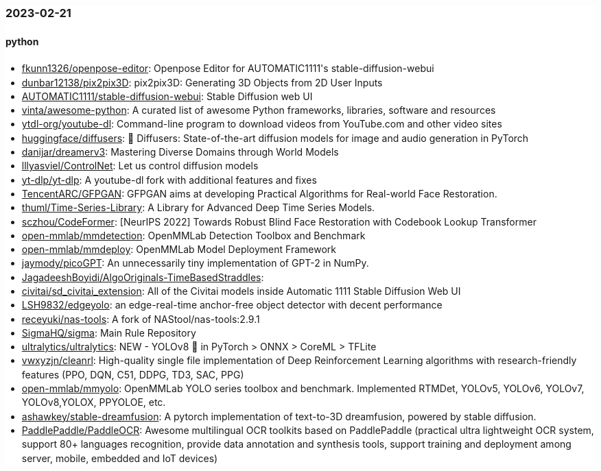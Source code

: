 ### 2023-02-21

#### python
* [fkunn1326/openpose-editor](https://github.com/fkunn1326/openpose-editor): Openpose Editor for AUTOMATIC1111's stable-diffusion-webui
* [dunbar12138/pix2pix3D](https://github.com/dunbar12138/pix2pix3D): pix2pix3D: Generating 3D Objects from 2D User Inputs
* [AUTOMATIC1111/stable-diffusion-webui](https://github.com/AUTOMATIC1111/stable-diffusion-webui): Stable Diffusion web UI
* [vinta/awesome-python](https://github.com/vinta/awesome-python): A curated list of awesome Python frameworks, libraries, software and resources
* [ytdl-org/youtube-dl](https://github.com/ytdl-org/youtube-dl): Command-line program to download videos from YouTube.com and other video sites
* [huggingface/diffusers](https://github.com/huggingface/diffusers): 🤗 Diffusers: State-of-the-art diffusion models for image and audio generation in PyTorch
* [danijar/dreamerv3](https://github.com/danijar/dreamerv3): Mastering Diverse Domains through World Models
* [lllyasviel/ControlNet](https://github.com/lllyasviel/ControlNet): Let us control diffusion models
* [yt-dlp/yt-dlp](https://github.com/yt-dlp/yt-dlp): A youtube-dl fork with additional features and fixes
* [TencentARC/GFPGAN](https://github.com/TencentARC/GFPGAN): GFPGAN aims at developing Practical Algorithms for Real-world Face Restoration.
* [thuml/Time-Series-Library](https://github.com/thuml/Time-Series-Library): A Library for Advanced Deep Time Series Models.
* [sczhou/CodeFormer](https://github.com/sczhou/CodeFormer): [NeurIPS 2022] Towards Robust Blind Face Restoration with Codebook Lookup Transformer
* [open-mmlab/mmdetection](https://github.com/open-mmlab/mmdetection): OpenMMLab Detection Toolbox and Benchmark
* [open-mmlab/mmdeploy](https://github.com/open-mmlab/mmdeploy): OpenMMLab Model Deployment Framework
* [jaymody/picoGPT](https://github.com/jaymody/picoGPT): An unnecessarily tiny implementation of GPT-2 in NumPy.
* [JagadeeshBoyidi/AlgoOriginals-TimeBasedStraddles](https://github.com/JagadeeshBoyidi/AlgoOriginals-TimeBasedStraddles): 
* [civitai/sd_civitai_extension](https://github.com/civitai/sd_civitai_extension): All of the Civitai models inside Automatic 1111 Stable Diffusion Web UI
* [LSH9832/edgeyolo](https://github.com/LSH9832/edgeyolo): an edge-real-time anchor-free object detector with decent performance
* [receyuki/nas-tools](https://github.com/receyuki/nas-tools): A fork of NAStool/nas-tools:2.9.1
* [SigmaHQ/sigma](https://github.com/SigmaHQ/sigma): Main Rule Repository
* [ultralytics/ultralytics](https://github.com/ultralytics/ultralytics): NEW - YOLOv8 🚀 in PyTorch > ONNX > CoreML > TFLite
* [vwxyzjn/cleanrl](https://github.com/vwxyzjn/cleanrl): High-quality single file implementation of Deep Reinforcement Learning algorithms with research-friendly features (PPO, DQN, C51, DDPG, TD3, SAC, PPG)
* [open-mmlab/mmyolo](https://github.com/open-mmlab/mmyolo): OpenMMLab YOLO series toolbox and benchmark. Implemented RTMDet, YOLOv5, YOLOv6, YOLOv7, YOLOv8,YOLOX, PPYOLOE, etc.
* [ashawkey/stable-dreamfusion](https://github.com/ashawkey/stable-dreamfusion): A pytorch implementation of text-to-3D dreamfusion, powered by stable diffusion.
* [PaddlePaddle/PaddleOCR](https://github.com/PaddlePaddle/PaddleOCR): Awesome multilingual OCR toolkits based on PaddlePaddle (practical ultra lightweight OCR system, support 80+ languages recognition, provide data annotation and synthesis tools, support training and deployment among server, mobile, embedded and IoT devices)
